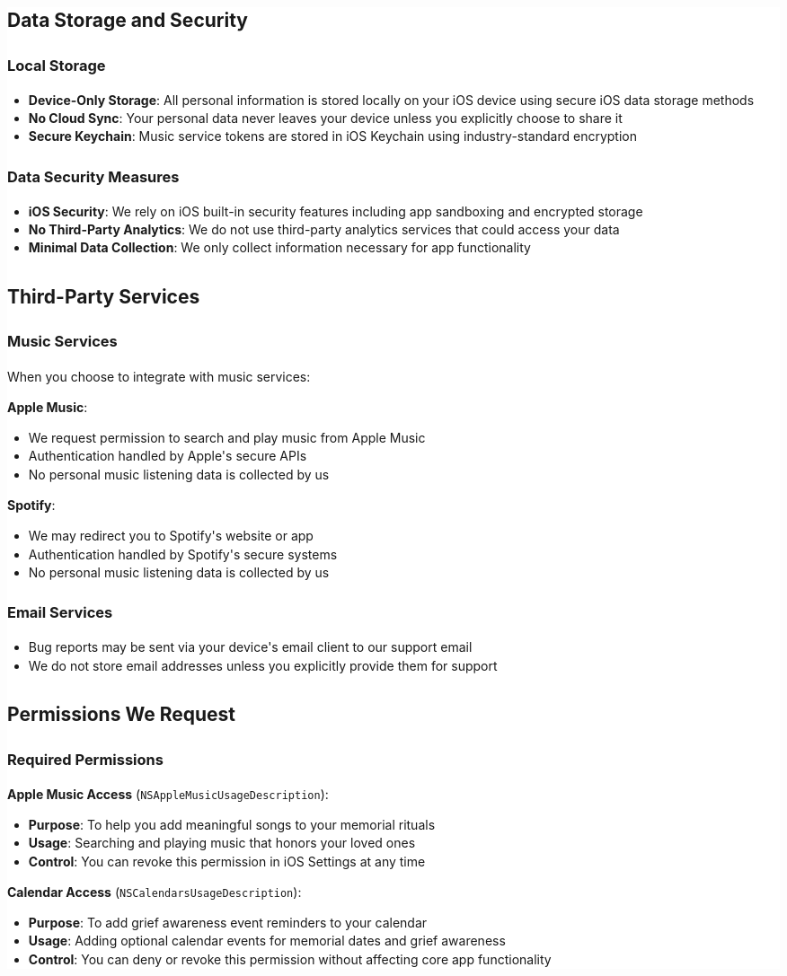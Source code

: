 ## Data Storage and Security

### Local Storage
- **Device-Only Storage**: All personal information is stored locally on your iOS device using secure iOS data storage methods
- **No Cloud Sync**: Your personal data never leaves your device unless you explicitly choose to share it
- **Secure Keychain**: Music service tokens are stored in iOS Keychain using industry-standard encryption

### Data Security Measures
- **iOS Security**: We rely on iOS built-in security features including app sandboxing and encrypted storage
- **No Third-Party Analytics**: We do not use third-party analytics services that could access your data  
- **Minimal Data Collection**: We only collect information necessary for app functionality

## Third-Party Services

### Music Services
When you choose to integrate with music services:

**Apple Music**:
- We request permission to search and play music from Apple Music
- Authentication handled by Apple's secure APIs
- No personal music listening data is collected by us

**Spotify**:
- We may redirect you to Spotify's website or app
- Authentication handled by Spotify's secure systems  
- No personal music listening data is collected by us

### Email Services
- Bug reports may be sent via your device's email client to our support email
- We do not store email addresses unless you explicitly provide them for support

## Permissions We Request

### Required Permissions

**Apple Music Access** (`NSAppleMusicUsageDescription`):
- **Purpose**: To help you add meaningful songs to your memorial rituals
- **Usage**: Searching and playing music that honors your loved ones
- **Control**: You can revoke this permission in iOS Settings at any time

**Calendar Access** (`NSCalendarsUsageDescription`):
- **Purpose**: To add grief awareness event reminders to your calendar
- **Usage**: Adding optional calendar events for memorial dates and grief awareness
- **Control**: You can deny or revoke this permission without affecting core app functionality
